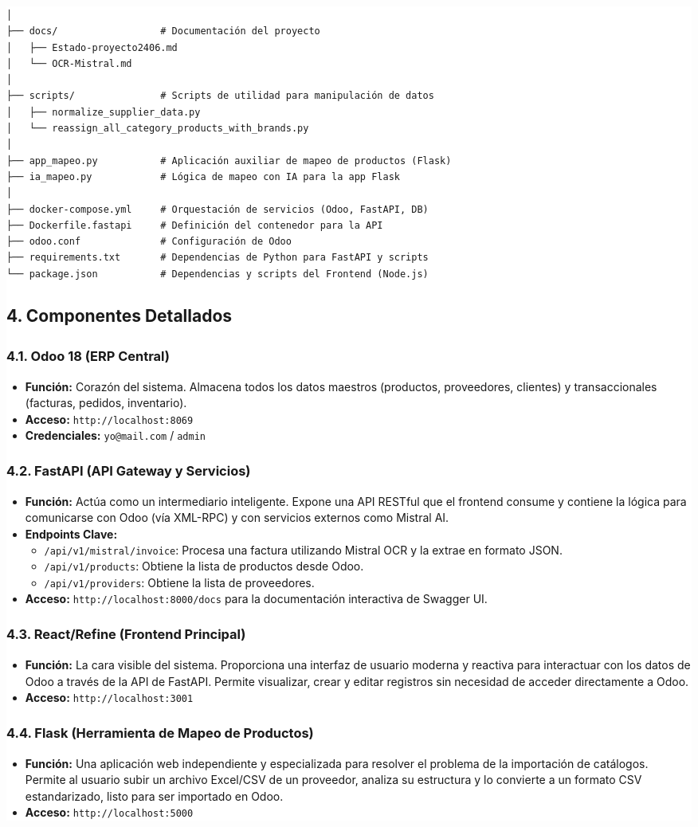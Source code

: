 ```
│
├── docs/                  # Documentación del proyecto
│   ├── Estado-proyecto2406.md
│   └── OCR-Mistral.md
│
├── scripts/               # Scripts de utilidad para manipulación de datos
│   ├── normalize_supplier_data.py
│   └── reassign_all_category_products_with_brands.py
│
├── app_mapeo.py           # Aplicación auxiliar de mapeo de productos (Flask)
├── ia_mapeo.py            # Lógica de mapeo con IA para la app Flask
│
├── docker-compose.yml     # Orquestación de servicios (Odoo, FastAPI, DB)
├── Dockerfile.fastapi     # Definición del contenedor para la API
├── odoo.conf              # Configuración de Odoo
├── requirements.txt       # Dependencias de Python para FastAPI y scripts
└── package.json           # Dependencias y scripts del Frontend (Node.js)
```

## 4. Componentes Detallados

### 4.1. Odoo 18 (ERP Central)

- **Función:** Corazón del sistema. Almacena todos los datos maestros (productos, proveedores, clientes) y transaccionales (facturas, pedidos, inventario).
- **Acceso:** `http://localhost:8069`
- **Credenciales:** `yo@mail.com` / `admin`

### 4.2. FastAPI (API Gateway y Servicios)

- **Función:** Actúa como un intermediario inteligente. Expone una API RESTful que el frontend consume y contiene la lógica para comunicarse con Odoo (vía XML-RPC) y con servicios externos como Mistral AI.
- **Endpoints Clave:**
    - `/api/v1/mistral/invoice`: Procesa una factura utilizando Mistral OCR y la extrae en formato JSON.
    - `/api/v1/products`: Obtiene la lista de productos desde Odoo.
    - `/api/v1/providers`: Obtiene la lista de proveedores.
- **Acceso:** `http://localhost:8000/docs` para la documentación interactiva de Swagger UI.

### 4.3. React/Refine (Frontend Principal)

- **Función:** La cara visible del sistema. Proporciona una interfaz de usuario moderna y reactiva para interactuar con los datos de Odoo a través de la API de FastAPI. Permite visualizar, crear y editar registros sin necesidad de acceder directamente a Odoo.
- **Acceso:** `http://localhost:3001`

### 4.4. Flask (Herramienta de Mapeo de Productos)

- **Función:** Una aplicación web independiente y especializada para resolver el problema de la importación de catálogos. Permite al usuario subir un archivo Excel/CSV de un proveedor, analiza su estructura y lo convierte a un formato CSV estandarizado, listo para ser importado en Odoo.
- **Acceso:** `http://localhost:5000`
